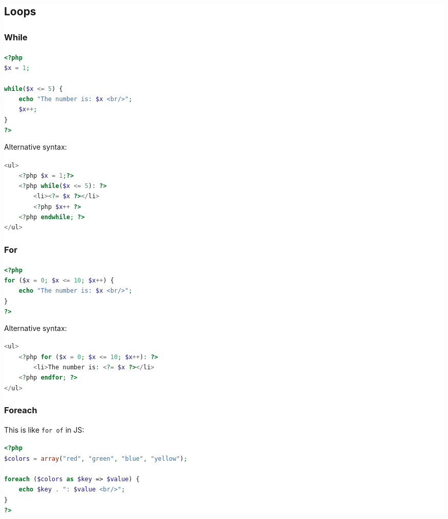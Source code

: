 ## Loops

### While

```php
<?php
$x = 1;

while($x <= 5) {
    echo "The number is: $x <br/>";
    $x++;
}
?>
```

Alternative syntax:

```php
<ul>
	<?php $x = 1;?>
	<?php while($x <= 5): ?>
		<li><?= $x ?></li>
		<?php $x++ ?>
	<?php endwhile; ?>
</ul>
```

### For

```php
<?php
for ($x = 0; $x <= 10; $x++) {
    echo "The number is: $x <br/>";
}
?>
```

Alternative syntax:

```php
<ul>
	<?php for ($x = 0; $x <= 10; $x++): ?>
	    <li>The number is: <?= $x ?></li>
	<?php endfor; ?>
</ul>
```

### Foreach

This is like `for of` in JS:

```php
<?php
$colors = array("red", "green", "blue", "yellow");

foreach ($colors as $key => $value) {
    echo $key . ": $value <br/>";
}
?>
```
